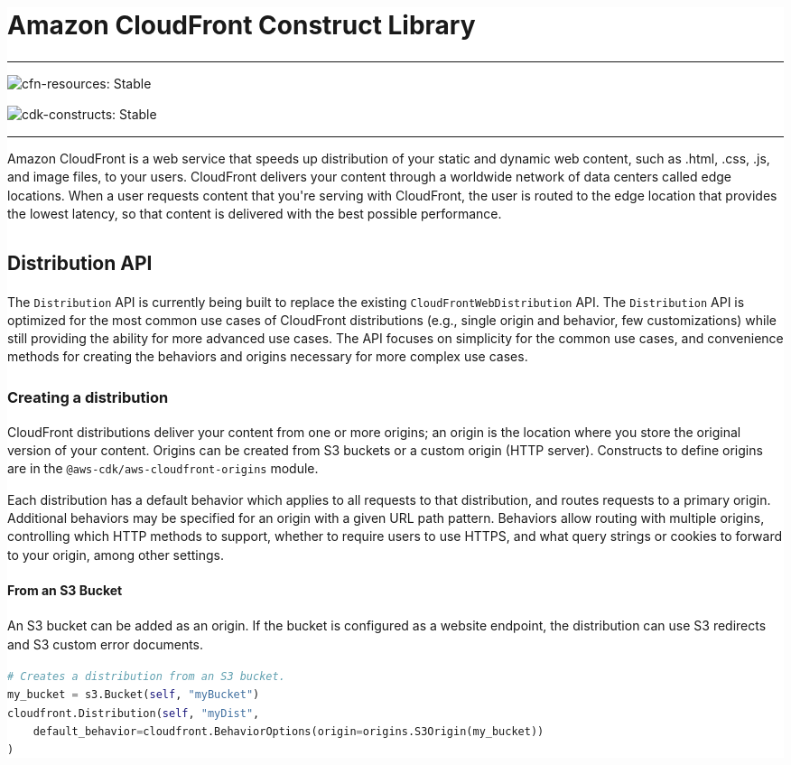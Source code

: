 # Amazon CloudFront Construct Library

---


![cfn-resources: Stable](https://img.shields.io/badge/cfn--resources-stable-success.svg?style=for-the-badge)

![cdk-constructs: Stable](https://img.shields.io/badge/cdk--constructs-stable-success.svg?style=for-the-badge)

---


Amazon CloudFront is a web service that speeds up distribution of your static and dynamic web content, such as .html, .css, .js, and image files, to
your users. CloudFront delivers your content through a worldwide network of data centers called edge locations. When a user requests content that
you're serving with CloudFront, the user is routed to the edge location that provides the lowest latency, so that content is delivered with the best
possible performance.

## Distribution API

The `Distribution` API is currently being built to replace the existing `CloudFrontWebDistribution` API. The `Distribution` API is optimized for the
most common use cases of CloudFront distributions (e.g., single origin and behavior, few customizations) while still providing the ability for more
advanced use cases. The API focuses on simplicity for the common use cases, and convenience methods for creating the behaviors and origins necessary
for more complex use cases.

### Creating a distribution

CloudFront distributions deliver your content from one or more origins; an origin is the location where you store the original version of your
content. Origins can be created from S3 buckets or a custom origin (HTTP server). Constructs to define origins are in the `@aws-cdk/aws-cloudfront-origins` module.

Each distribution has a default behavior which applies to all requests to that distribution, and routes requests to a primary origin.
Additional behaviors may be specified for an origin with a given URL path pattern. Behaviors allow routing with multiple origins,
controlling which HTTP methods to support, whether to require users to use HTTPS, and what query strings or cookies to forward to your origin,
among other settings.

#### From an S3 Bucket

An S3 bucket can be added as an origin. If the bucket is configured as a website endpoint, the distribution can use S3 redirects and S3 custom error
documents.

```python
# Creates a distribution from an S3 bucket.
my_bucket = s3.Bucket(self, "myBucket")
cloudfront.Distribution(self, "myDist",
    default_behavior=cloudfront.BehaviorOptions(origin=origins.S3Origin(my_bucket))
)
```
